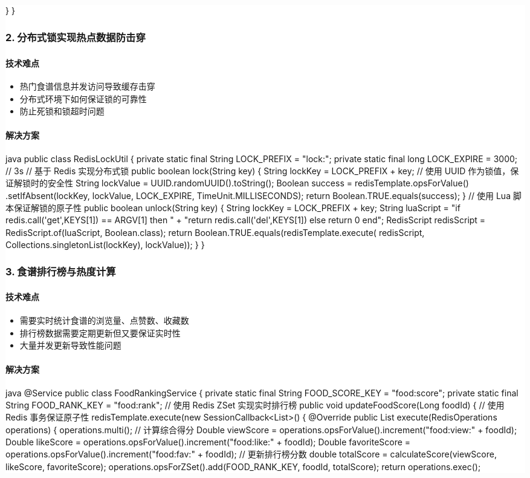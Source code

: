 }
}


### 2. 分布式锁实现热点数据防击穿
#### 技术难点
- 热门食谱信息并发访问导致缓存击穿
- 分布式环境下如何保证锁的可靠性
- 防止死锁和锁超时问题

#### 解决方案
java
public class RedisLockUtil {
private static final String LOCK_PREFIX = "lock:";
private static final long LOCK_EXPIRE = 3000; // 3s
// 基于 Redis 实现分布式锁
public boolean lock(String key) {
String lockKey = LOCK_PREFIX + key;
// 使用 UUID 作为锁值，保证解锁时的安全性
String lockValue = UUID.randomUUID().toString();
Boolean success = redisTemplate.opsForValue()
.setIfAbsent(lockKey, lockValue, LOCK_EXPIRE, TimeUnit.MILLISECONDS);
return Boolean.TRUE.equals(success);
}
// 使用 Lua 脚本保证解锁的原子性
public boolean unlock(String key) {
String lockKey = LOCK_PREFIX + key;
String luaScript = "if redis.call('get',KEYS[1]) == ARGV[1] then " +
"return redis.call('del',KEYS[1]) else return 0 end";
RedisScript<Boolean> redisScript = RedisScript.of(luaScript, Boolean.class);
return Boolean.TRUE.equals(redisTemplate.execute(
redisScript, Collections.singletonList(lockKey), lockValue));
}
}


### 3. 食谱排行榜与热度计算
#### 技术难点
- 需要实时统计食谱的浏览量、点赞数、收藏数
- 排行榜数据需要定期更新但又要保证实时性
- 大量并发更新导致性能问题

#### 解决方案
java
@Service
public class FoodRankingService {
private static final String FOOD_SCORE_KEY = "food:score";
private static final String FOOD_RANK_KEY = "food:rank";
// 使用 Redis ZSet 实现实时排行榜
public void updateFoodScore(Long foodId) {
// 使用 Redis 事务保证原子性
redisTemplate.execute(new SessionCallback<List<Object>>() {
@Override
public List<Object> execute(RedisOperations operations) {
operations.multi();
// 计算综合得分
Double viewScore = operations.opsForValue().increment("food:view:" + foodId);
Double likeScore = operations.opsForValue().increment("food:like:" + foodId);
Double favoriteScore = operations.opsForValue().increment("food:fav:" + foodId);
// 更新排行榜分数
double totalScore = calculateScore(viewScore, likeScore, favoriteScore);
operations.opsForZSet().add(FOOD_RANK_KEY, foodId, totalScore);
return operations.exec();